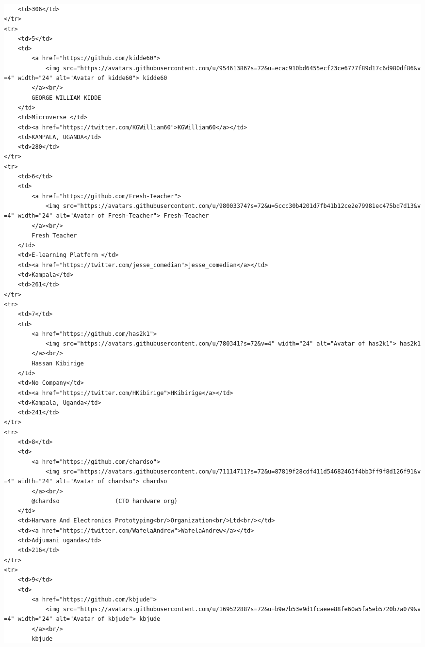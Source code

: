 		<td>306</td>
	</tr>
	<tr>
		<td>5</td>
		<td>
			<a href="https://github.com/kidde60">
				<img src="https://avatars.githubusercontent.com/u/95461386?s=72&u=ecac910bd6455ecf23ce6777f89d17c6d980df86&v=4" width="24" alt="Avatar of kidde60"> kidde60
			</a><br/>
			GEORGE WILLIAM KIDDE
		</td>
		<td>Microverse </td>
		<td><a href="https://twitter.com/KGWilliam60">KGWilliam60</a></td>
		<td>KAMPALA, UGANDA</td>
		<td>280</td>
	</tr>
	<tr>
		<td>6</td>
		<td>
			<a href="https://github.com/Fresh-Teacher">
				<img src="https://avatars.githubusercontent.com/u/98003374?s=72&u=5ccc30b4201d7fb41b12ce2e79981ec475bd7d13&v=4" width="24" alt="Avatar of Fresh-Teacher"> Fresh-Teacher
			</a><br/>
			Fresh Teacher
		</td>
		<td>E-learning Platform </td>
		<td><a href="https://twitter.com/jesse_comedian">jesse_comedian</a></td>
		<td>Kampala</td>
		<td>261</td>
	</tr>
	<tr>
		<td>7</td>
		<td>
			<a href="https://github.com/has2k1">
				<img src="https://avatars.githubusercontent.com/u/780341?s=72&v=4" width="24" alt="Avatar of has2k1"> has2k1
			</a><br/>
			Hassan Kibirige
		</td>
		<td>No Company</td>
		<td><a href="https://twitter.com/HKibirige">HKibirige</a></td>
		<td>Kampala, Uganda</td>
		<td>241</td>
	</tr>
	<tr>
		<td>8</td>
		<td>
			<a href="https://github.com/chardso">
				<img src="https://avatars.githubusercontent.com/u/71114711?s=72&u=87819f28cdf411d54682463f4bb3ff9f8d126f91&v=4" width="24" alt="Avatar of chardso"> chardso
			</a><br/>
			@chardso                (CTO hardware org)
		</td>
		<td>Harware And Electronics Prototyping<br/>Organization<br/>Ltd<br/></td>
		<td><a href="https://twitter.com/WafelaAndrew">WafelaAndrew</a></td>
		<td>Adjumani uganda</td>
		<td>216</td>
	</tr>
	<tr>
		<td>9</td>
		<td>
			<a href="https://github.com/kbjude">
				<img src="https://avatars.githubusercontent.com/u/16952288?s=72&u=b9e7b53e9d1fcaeee88fe60a5fa5eb5720b7a079&v=4" width="24" alt="Avatar of kbjude"> kbjude
			</a><br/>
			kbjude